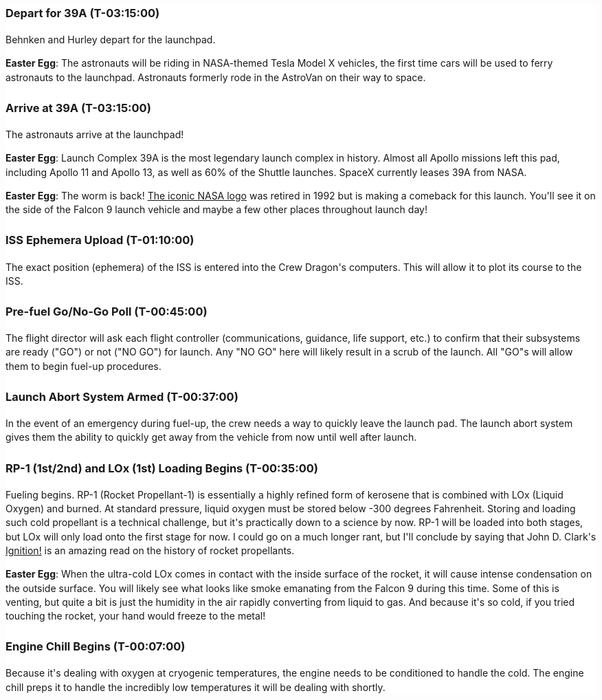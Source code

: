 ### Depart for 39A (T-03:15:00)
Behnken and Hurley depart for the launchpad.

**Easter Egg**: The astronauts will be riding in NASA-themed Tesla Model X vehicles, the first time cars will be used to ferry astronauts to the launchpad. Astronauts formerly rode in the AstroVan on their way to space.

### Arrive at 39A (T-03:15:00)
The astronauts arrive at the launchpad!

**Easter Egg**: Launch Complex 39A is the most legendary launch complex in history. Almost all Apollo missions left this pad, including Apollo 11 and Apollo 13, as well as 60% of the Shuttle launches. SpaceX currently leases 39A from NASA.

**Easter Egg**: The worm is back! [The iconic NASA logo](https://www.nasa.gov/feature/the-worm-is-back) was retired in 1992 but is making a comeback for this launch. You'll see it on the side of the Falcon 9 launch vehicle and maybe a few other places throughout launch day!

### ISS Ephemera Upload (T-01:10:00)
The exact position (ephemera) of the ISS is entered into the Crew Dragon's computers. This will allow it to plot its course to the ISS.

### Pre-fuel Go/No-Go Poll (T-00:45:00)
The flight director will ask each flight controller (communications, guidance, life support, etc.) to confirm that their subsystems are ready ("GO") or not ("NO GO") for launch. Any "NO GO" here will likely result in a scrub of the launch. All "GO"s will allow them to begin fuel-up procedures.

### Launch Abort System Armed (T-00:37:00)
In the event of an emergency during fuel-up, the crew needs a way to quickly leave the launch pad. The launch abort system gives them the ability to quickly get away from the vehicle from now until well after launch.

### RP-1 (1st/2nd) and LOx (1st) Loading Begins (T-00:35:00)
Fueling begins. RP-1 (Rocket Propellant-1) is essentially a highly refined form of kerosene that is combined with LOx (Liquid Oxygen) and burned. At standard pressure, liquid oxygen must be stored below -300 degrees Fahrenheit. Storing and loading such cold propellant is a technical challenge, but it's practically down to a science by now. RP-1 will be loaded into both stages, but LOx will only load onto the first stage for now. I could go on a much longer rant, but I'll conclude by saying that John D. Clark's [Ignition!](https://www.amazon.com/Ignition-Informal-Propellants-University-Classics/dp/0813595835) is an amazing read on the history of rocket propellants.

**Easter Egg**: When the ultra-cold LOx comes in contact with the inside surface of the rocket, it will cause intense condensation on the outside surface. You will likely see what looks like smoke emanating from the Falcon 9 during this time. Some of this is venting, but quite a bit is just the humidity in the air rapidly converting from liquid to gas. And because it's so cold, if you tried touching the rocket, your hand would freeze to the metal!

### Engine Chill Begins (T-00:07:00)
Because it's dealing with oxygen at cryogenic temperatures, the engine needs to be conditioned to handle the cold. The engine chill preps it to handle the incredibly low temperatures it will be dealing with shortly.
